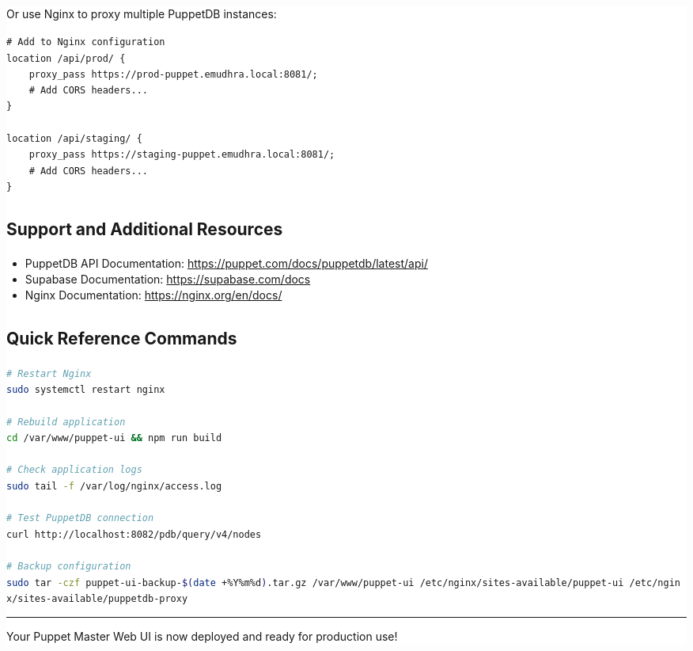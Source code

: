 Or use Nginx to proxy multiple PuppetDB instances:

```nginx
# Add to Nginx configuration
location /api/prod/ {
    proxy_pass https://prod-puppet.emudhra.local:8081/;
    # Add CORS headers...
}

location /api/staging/ {
    proxy_pass https://staging-puppet.emudhra.local:8081/;
    # Add CORS headers...
}
```

## Support and Additional Resources

- PuppetDB API Documentation: https://puppet.com/docs/puppetdb/latest/api/
- Supabase Documentation: https://supabase.com/docs
- Nginx Documentation: https://nginx.org/en/docs/

## Quick Reference Commands

```bash
# Restart Nginx
sudo systemctl restart nginx

# Rebuild application
cd /var/www/puppet-ui && npm run build

# Check application logs
sudo tail -f /var/log/nginx/access.log

# Test PuppetDB connection
curl http://localhost:8082/pdb/query/v4/nodes

# Backup configuration
sudo tar -czf puppet-ui-backup-$(date +%Y%m%d).tar.gz /var/www/puppet-ui /etc/nginx/sites-available/puppet-ui /etc/nginx/sites-available/puppetdb-proxy
```

---

Your Puppet Master Web UI is now deployed and ready for production use!
